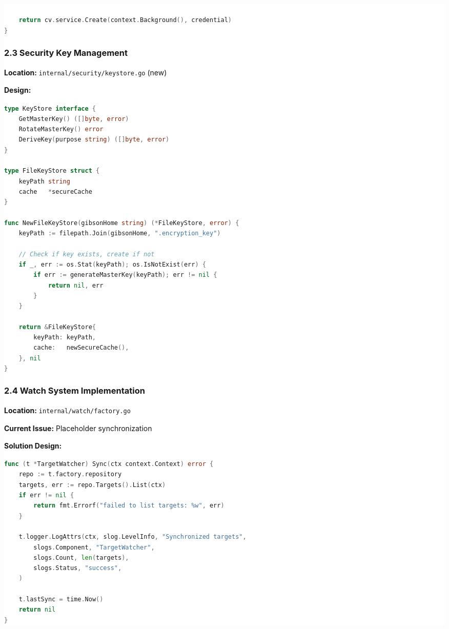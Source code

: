 ```go

    return cv.service.Create(context.Background(), credential)
}
```

### 2.3 Security Key Management

**Location:** `internal/security/keystore.go` (new)

**Design:**
```go
type KeyStore interface {
    GetMasterKey() ([]byte, error)
    RotateMasterKey() error
    DeriveKey(purpose string) ([]byte, error)
}

type FileKeyStore struct {
    keyPath string
    cache   *secureCache
}

func NewFileKeyStore(gibsonHome string) (*FileKeyStore, error) {
    keyPath := filepath.Join(gibsonHome, ".encryption_key")

    // Check if key exists, create if not
    if _, err := os.Stat(keyPath); os.IsNotExist(err) {
        if err := generateMasterKey(keyPath); err != nil {
            return nil, err
        }
    }

    return &FileKeyStore{
        keyPath: keyPath,
        cache:   newSecureCache(),
    }, nil
}
```

### 2.4 Watch System Implementation

**Location:** `internal/watch/factory.go`

**Current Issue:** Placeholder synchronization

**Solution Design:**
```go
func (t *TargetWatcher) Sync(ctx context.Context) error {
    repo := t.factory.repository
    targets, err := repo.Targets().List(ctx)
    if err != nil {
        return fmt.Errorf("failed to list targets: %w", err)
    }

    t.logger.LogAttrs(ctx, slog.LevelInfo, "Synchronized targets",
        slogs.Component, "TargetWatcher",
        slogs.Count, len(targets),
        slogs.Status, "success",
    )

    t.lastSync = time.Now()
    return nil
}
```
